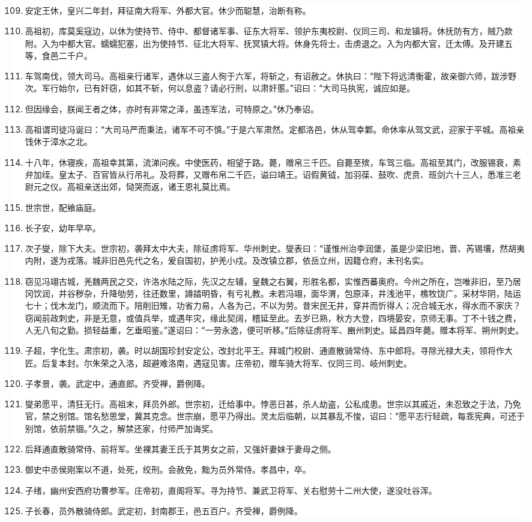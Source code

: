 109. <span id="南安王_城阳王_章武王_乐陵王_安定王-109"></span>
安定王休，皇兴二年封，拜征南大将军、外都大官。休少而聪慧，治断有称。

110. <span id="南安王_城阳王_章武王_乐陵王_安定王-110"></span>
高祖初，库莫奚寇边，以休为使持节、侍中、都督诸军事、征东大将军、领护东夷校尉、仪同三司、和龙镇将。休抚防有方，贼乃款附。入为中都大官。蠕蠕犯塞，出为使持节、征北大将军、抚冥镇大将。休身先将士，击虏退之。入为内都大官，迁太傅。及开建五等，食邑二千户。

111. <span id="南安王_城阳王_章武王_乐陵王_安定王-111"></span>
车驾南伐，领大司马。高祖亲行诸军，遇休以三盗人徇于六军，将斩之，有诏赦之。休执曰：“陛下将远清衡霍，故亲御六师，跋涉野次。军行始尔，已有奸窃，如其不斩，何以息盗？请必行刑，以肃奸慝。”诏曰：“大司马执宪，诚应如是。

112. <span id="南安王_城阳王_章武王_乐陵王_安定王-112"></span>
但因缘会，朕闻王者之体，亦时有非常之泽，虽违军法，可特原之。”休乃奉诏。

113. <span id="南安王_城阳王_章武王_乐陵王_安定王-113"></span>
高祖谓司徒冯诞曰：“大司马严而秉法，诸军不可不慎。”于是六军肃然。定都洛邑，休从驾幸鄴。命休率从驾文武，迎家于平城。高祖亲饯休于漳水之北。

114. <span id="南安王_城阳王_章武王_乐陵王_安定王-114"></span>
十八年，休寝疾，高祖幸其第，流涕问疾。中使医药，相望于路。薨，赠帛三千匹。自薨至殡，车驾三临。高祖至其门，改服锡衰，素弁加绖。皇太子、百官皆从行吊礼。及将葬，又赠布帛二千匹，谥曰靖王。诏假黄钺，加羽葆、鼓吹、虎贲、班剑六十三人，悉准三老尉元之仪。高祖亲送出郊，恸哭而返，诸王恩礼莫比焉。

115. <span id="南安王_城阳王_章武王_乐陵王_安定王-115"></span>
世宗世，配飨庙庭。

116. <span id="南安王_城阳王_章武王_乐陵王_安定王-116"></span>
长子安，幼年早卒。

117. <span id="南安王_城阳王_章武王_乐陵王_安定王-117"></span>
次子燮，除下大夫。世宗初，袭拜太中大夫，除征虏将军、华州刺史。燮表曰：“谨惟州治李润堡，虽是少梁旧地，晋、芮锡壤，然胡夷内附，遂为戎落。城非旧邑先代之名，爰自国初，护羌小戍。及改镇立郡，依岳立州，因籍仓府，未刊名实。

118. <span id="南安王_城阳王_章武王_乐陵王_安定王-118"></span>
窃见冯翊古城，羌魏两民之交，许洛水陆之际，先汉之左辅，皇魏之右翼，形胜名都，实惟西蕃奥府。今州之所在，岂唯非旧，至乃居冈饮润，井谷秽杂，升降劬劳，往还数里，譐誻明昏，有亏礼教。未若冯翊，面华渭，包原泽，井浅池平，樵牧饶广。采材华阴，陆运七十；伐木龙门，顺流而下。陪削旧雉，功省力易，人各为己，不以为劳。昔宋民无井，穿井而忻得人；况合城无水，得水而不家庆？窃闻前政刺史，非是无意，或值兵举，或遇年灾，缘此契阔，稽延至此。去岁已熟，秋方大登，四境晏安，京师无事。丁不十钱之费，人无八旬之勤。损轻益重，乞垂昭鉴。”遂诏曰：“一劳永逸，便可听移。”后除征虏将军、豳州刺史。延昌四年薨。赠本将军、朔州刺史。

119. <span id="南安王_城阳王_章武王_乐陵王_安定王-119"></span>
子超，字化生。肃宗初，袭。时以胡国珍封安定公，改封北平王。拜城门校尉、通直散骑常侍、东中郎将。寻除光禄大夫，领将作大匠。后复本封。尔朱荣之入洛，超避难洛南，遇寇见害。庄帝初，赠车骑大将军、仪同三司、岐州刺史。

120. <span id="南安王_城阳王_章武王_乐陵王_安定王-120"></span>
子孝景，袭。武定中，通直郎。齐受禅，爵例降。

121. <span id="南安王_城阳王_章武王_乐陵王_安定王-121"></span>
燮弟愿平，清狂无行。高祖末，拜员外郎。世宗初，迁给事中。悖恶日甚，杀人劫盗，公私成患。世宗以其戚近，未忍致之于法，乃免官，禁之别馆。馆名愁思堂，冀其克念。世宗崩，愿平乃得出。灵太后临朝，以其暴乱不悛，诏曰：“愿平志行轻疏，每乖宪典，可还于别馆，依前禁锢。”久之，解禁还家，付师严加诲奖。

122. <span id="南安王_城阳王_章武王_乐陵王_安定王-122"></span>
后拜通直散骑常侍、前将军。坐裸其妻王氏于其男女之前，又强奸妻妹于妻母之侧。

123. <span id="南安王_城阳王_章武王_乐陵王_安定王-123"></span>
御史中丞侯刚案以不道，处死，绞刑。会赦免，黜为员外常侍。孝昌中，卒。

124. <span id="南安王_城阳王_章武王_乐陵王_安定王-124"></span>
子绪，幽州安西府功曹参军。庄帝初，直阁将军。寻为持节、兼武卫将军、关右慰劳十二州大使，遂没吐谷浑。

125. <span id="南安王_城阳王_章武王_乐陵王_安定王-125"></span>
子长春，员外散骑侍郎。武定初，封南郡王，邑五百户。齐受禅，爵例降。
